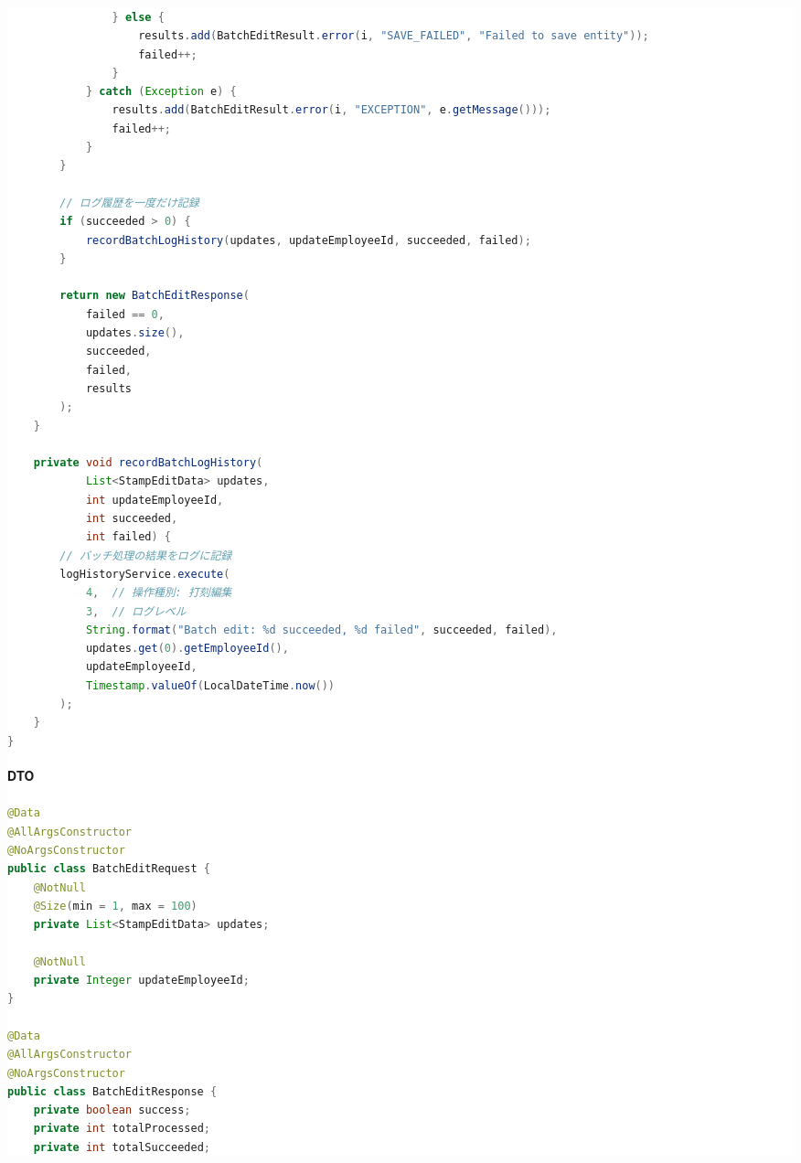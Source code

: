 ```java
                } else {
                    results.add(BatchEditResult.error(i, "SAVE_FAILED", "Failed to save entity"));
                    failed++;
                }
            } catch (Exception e) {
                results.add(BatchEditResult.error(i, "EXCEPTION", e.getMessage()));
                failed++;
            }
        }

        // ログ履歴を一度だけ記録
        if (succeeded > 0) {
            recordBatchLogHistory(updates, updateEmployeeId, succeeded, failed);
        }

        return new BatchEditResponse(
            failed == 0,
            updates.size(),
            succeeded,
            failed,
            results
        );
    }

    private void recordBatchLogHistory(
            List<StampEditData> updates,
            int updateEmployeeId,
            int succeeded,
            int failed) {
        // バッチ処理の結果をログに記録
        logHistoryService.execute(
            4,  // 操作種別: 打刻編集
            3,  // ログレベル
            String.format("Batch edit: %d succeeded, %d failed", succeeded, failed),
            updates.get(0).getEmployeeId(),
            updateEmployeeId,
            Timestamp.valueOf(LocalDateTime.now())
        );
    }
}
```

#### DTO

```java
@Data
@AllArgsConstructor
@NoArgsConstructor
public class BatchEditRequest {
    @NotNull
    @Size(min = 1, max = 100)
    private List<StampEditData> updates;

    @NotNull
    private Integer updateEmployeeId;
}

@Data
@AllArgsConstructor
@NoArgsConstructor
public class BatchEditResponse {
    private boolean success;
    private int totalProcessed;
    private int totalSucceeded;
```